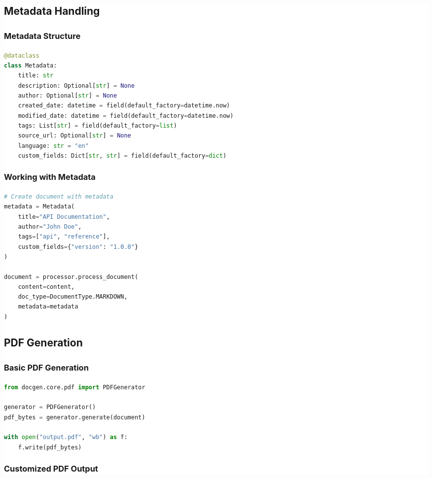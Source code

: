 ## Metadata Handling

### Metadata Structure

```python
@dataclass
class Metadata:
    title: str
    description: Optional[str] = None
    author: Optional[str] = None
    created_date: datetime = field(default_factory=datetime.now)
    modified_date: datetime = field(default_factory=datetime.now)
    tags: List[str] = field(default_factory=list)
    source_url: Optional[str] = None
    language: str = "en"
    custom_fields: Dict[str, str] = field(default_factory=dict)
```

### Working with Metadata

```python
# Create document with metadata
metadata = Metadata(
    title="API Documentation",
    author="John Doe",
    tags=["api", "reference"],
    custom_fields={"version": "1.0.0"}
)

document = processor.process_document(
    content=content,
    doc_type=DocumentType.MARKDOWN,
    metadata=metadata
)
```

## PDF Generation

### Basic PDF Generation

```python
from docgen.core.pdf import PDFGenerator

generator = PDFGenerator()
pdf_bytes = generator.generate(document)

with open("output.pdf", "wb") as f:
    f.write(pdf_bytes)
```

### Customized PDF Output
